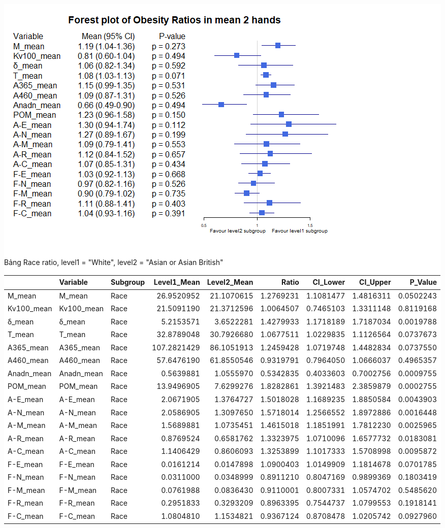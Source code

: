 ![](Phan_tich_ratio_meanhand_files/figure-html/unnamed-chunk-20-1.png)

Bảng Race ratio, level1 = "White", level2 = "Asian or Asian British"

|           |Variable   |Subgroup | Level1_Mean| Level2_Mean|     Ratio|  CI_Lower|  CI_Upper|   P_Value|
|:----------|:----------|:--------|-----------:|-----------:|---------:|---------:|---------:|---------:|
|M_mean     |M_mean     |Race     |  26.9520952|  21.1070615| 1.2769231| 1.1081477| 1.4816311| 0.0502243|
|Kv100_mean |Kv100_mean |Race     |  21.5091190|  21.3712596| 1.0064507| 0.7465103| 1.3311148| 0.8119168|
|δ_mean     |δ_mean     |Race     |   5.2153571|   3.6522281| 1.4279933| 1.1718189| 1.7187034| 0.0019788|
|T_mean     |T_mean     |Race     |  32.8789048|  30.7926680| 1.0677511| 1.0229835| 1.1126564| 0.0737673|
|A365_mean  |A365_mean  |Race     | 107.2821429|  86.1051913| 1.2459428| 1.0719748| 1.4482834| 0.0737550|
|A460_mean  |A460_mean  |Race     |  57.6476190|  61.8550546| 0.9319791| 0.7964050| 1.0666037| 0.4965357|
|Anadn_mean |Anadn_mean |Race     |   0.5639881|   1.0555970| 0.5342835| 0.4033603| 0.7002756| 0.0009755|
|POM_mean   |POM_mean   |Race     |  13.9496905|   7.6299276| 1.8282861| 1.3921483| 2.3859879| 0.0002755|
|A-E_mean   |A-E_mean   |Race     |   2.0671905|   1.3764727| 1.5018028| 1.1689235| 1.8850584| 0.0043903|
|A-N_mean   |A-N_mean   |Race     |   2.0586905|   1.3097650| 1.5718014| 1.2566552| 1.8972886| 0.0016448|
|A-M_mean   |A-M_mean   |Race     |   1.5689881|   1.0735451| 1.4615018| 1.1851991| 1.7812230| 0.0025965|
|A-R_mean   |A-R_mean   |Race     |   0.8769524|   0.6581762| 1.3323975| 1.0710096| 1.6577732| 0.0183081|
|A-C_mean   |A-C_mean   |Race     |   1.1406429|   0.8606093| 1.3253899| 1.1017333| 1.5708998| 0.0095872|
|F-E_mean   |F-E_mean   |Race     |   0.0161214|   0.0147898| 1.0900403| 1.0149909| 1.1814678| 0.0701785|
|F-N_mean   |F-N_mean   |Race     |   0.0311000|   0.0348999| 0.8911210| 0.8047169| 0.9899369| 0.1803419|
|F-M_mean   |F-M_mean   |Race     |   0.0761988|   0.0836430| 0.9110001| 0.8007331| 1.0574702| 0.5485620|
|F-R_mean   |F-R_mean   |Race     |   0.2951833|   0.3293209| 0.8963395| 0.7544737| 1.0799553| 0.1918141|
|F-C_mean   |F-C_mean   |Race     |   1.0804810|   1.1534821| 0.9367124| 0.8708478| 1.0205742| 0.0927960|
